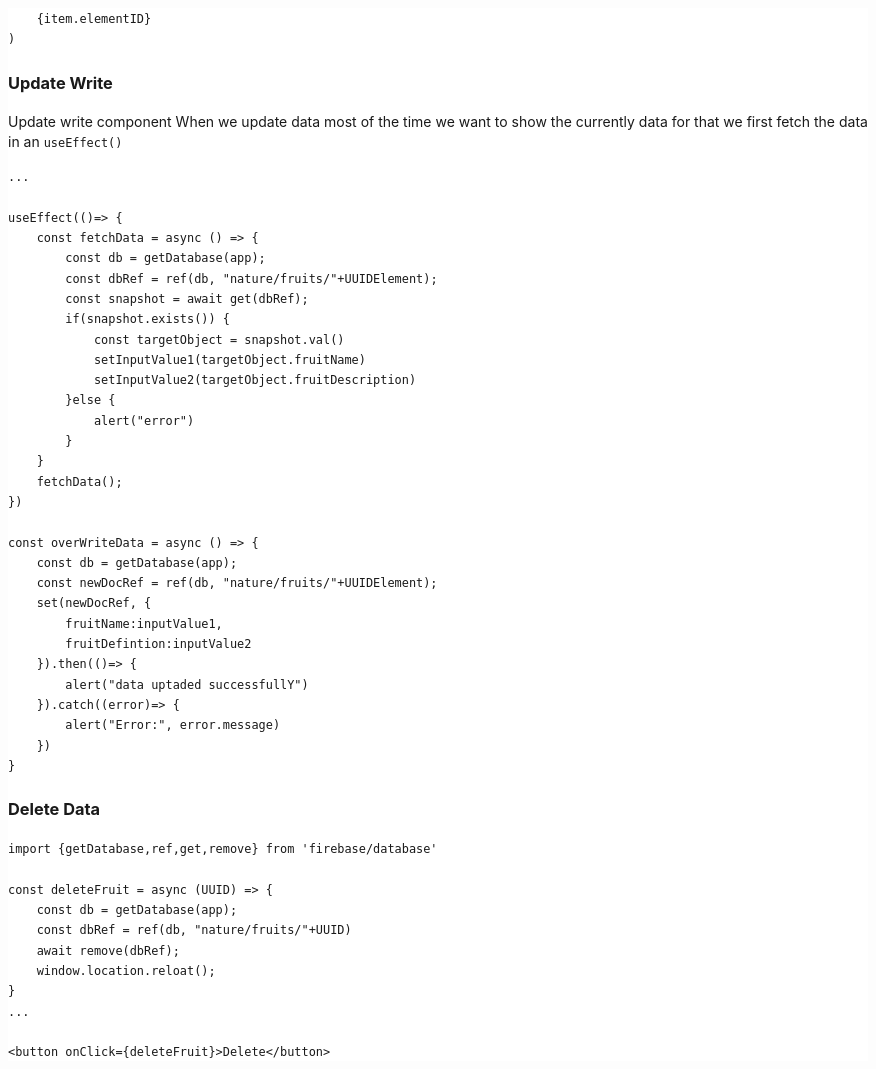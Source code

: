 ```JS
    {item.elementID}
)
```



### Update Write
Update write component
When we update data most of the time we want to show the currently data
for that we first fetch the data in an `useEffect()`
```JS
...

useEffect(()=> {
    const fetchData = async () => {
        const db = getDatabase(app);
        const dbRef = ref(db, "nature/fruits/"+UUIDElement);
        const snapshot = await get(dbRef);
        if(snapshot.exists()) {
            const targetObject = snapshot.val()
            setInputValue1(targetObject.fruitName)
            setInputValue2(targetObject.fruitDescription)
        }else {
            alert("error")
        }
    }
    fetchData();
})

const overWriteData = async () => {
    const db = getDatabase(app);
    const newDocRef = ref(db, "nature/fruits/"+UUIDElement);
    set(newDocRef, {
        fruitName:inputValue1,
        fruitDefintion:inputValue2
    }).then(()=> {
        alert("data uptaded successfullY")
    }).catch((error)=> {
        alert("Error:", error.message)
    })
}
```
### Delete Data
```JS
import {getDatabase,ref,get,remove} from 'firebase/database'

const deleteFruit = async (UUID) => {
    const db = getDatabase(app);
    const dbRef = ref(db, "nature/fruits/"+UUID)
    await remove(dbRef);
    window.location.reloat();
}
...

<button onClick={deleteFruit}>Delete</button>
```
